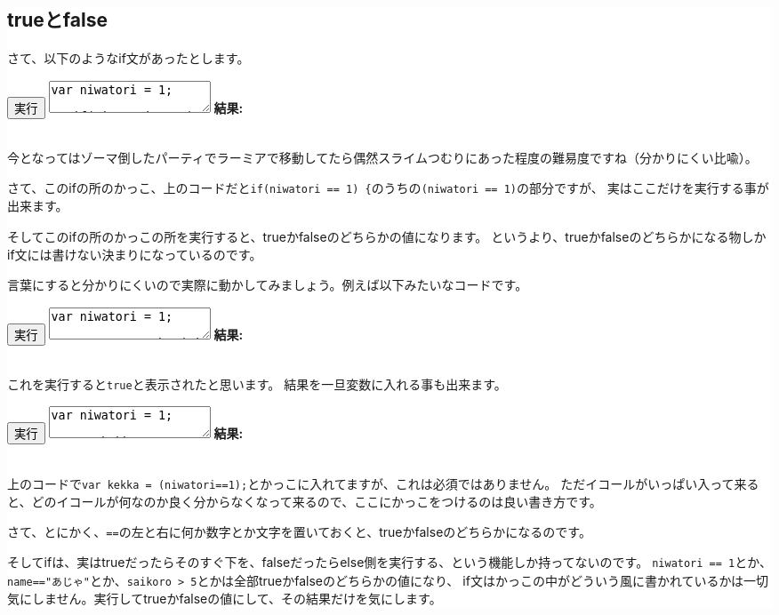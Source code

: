 ## trueとfalse

さて、以下のようなif文があったとします。

<div id="ex1">
<input type="button" value="実行" />
<textarea>
var niwatori = 1;

if(niwatori == 1) {
    MessageBox.show("コケー");
}</textarea>
<b>結果:</b> <span class="console"></span><br>
</div>
  
　  
今となってはゾーマ倒したパーティでラーミアで移動してたら偶然スライムつむりにあった程度の難易度ですね（分かりにくい比喩）。

さて、このifの所のかっこ、上のコードだと`if(niwatori == 1) {`のうちの`(niwatori == 1)`の部分ですが、
実はここだけを実行する事が出来ます。

そしてこのifの所のかっこの所を実行すると、trueかfalseのどちらかの値になります。
というより、trueかfalseのどちらかになる物しかif文には書けない決まりになっているのです。

言葉にすると分かりにくいので実際に動かしてみましょう。例えば以下みたいなコードです。

<div id="ex2">
<input type="button" value="実行" />
<textarea>
var niwatori = 1;

MessageBox.show(niwatori==1);</textarea>
<b>結果:</b> <span class="console"></span><br>
</div>
  
　  
これを実行すると`true`と表示されたと思います。
結果を一旦変数に入れる事も出来ます。

<div id="ex3">
<input type="button" value="実行" />
<textarea>
var niwatori = 1;

var kekka = (niwatori==1);
MessageBox.show(kekka);</textarea>
<b>結果:</b> <span class="console"></span><br>
</div>
  
　  
上のコードで`var kekka = (niwatori==1);`とかっこに入れてますが、これは必須ではありません。
ただイコールがいっぱい入って来ると、どのイコールが何なのか良く分からなくなって来るので、ここにかっこをつけるのは良い書き方です。

さて、とにかく、`==`の左と右に何か数字とか文字を置いておくと、trueかfalseのどちらかになるのです。

そしてifは、実はtrueだったらそのすぐ下を、falseだったらelse側を実行する、という機能しか持ってないのです。
`niwatori == 1`とか、`name=="あじゃ"`とか、`saikoro > 5`とかは全部trueかfalseのどちらかの値になり、
if文はかっこの中がどういう風に書かれているかは一切気にしません。実行してtrueかfalseの値にして、その結果だけを気にします。
